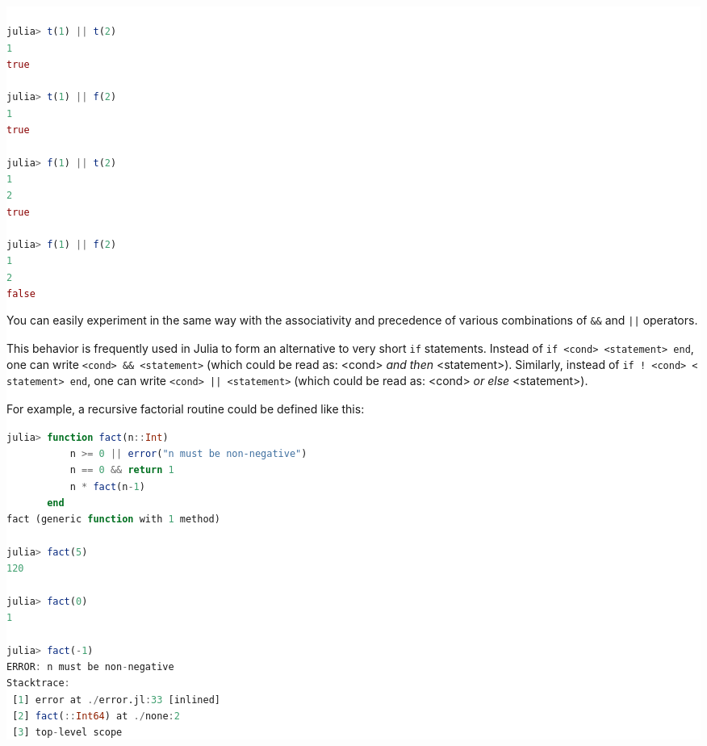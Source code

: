 ```julia

julia> t(1) || t(2)
1
true

julia> t(1) || f(2)
1
true

julia> f(1) || t(2)
1
2
true

julia> f(1) || f(2)
1
2
false
```


You can easily experiment in the same way with the associativity and precedence of various combinations of `&&` and `||` operators.

This behavior is frequently used in Julia to form an alternative to very short `if` statements. Instead of `if <cond> <statement> end`, one can write `<cond> && <statement>` (which could be read as: &lt;cond&gt; _and then_ &lt;statement&gt;). Similarly, instead of `if ! <cond> <statement> end`, one can write `<cond> || <statement>` (which could be read as: &lt;cond&gt; _or else_ &lt;statement&gt;).

For example, a recursive factorial routine could be defined like this:

```julia
julia> function fact(n::Int)
           n >= 0 || error("n must be non-negative")
           n == 0 && return 1
           n * fact(n-1)
       end
fact (generic function with 1 method)

julia> fact(5)
120

julia> fact(0)
1

julia> fact(-1)
ERROR: n must be non-negative
Stacktrace:
 [1] error at ./error.jl:33 [inlined]
 [2] fact(::Int64) at ./none:2
 [3] top-level scope
```
